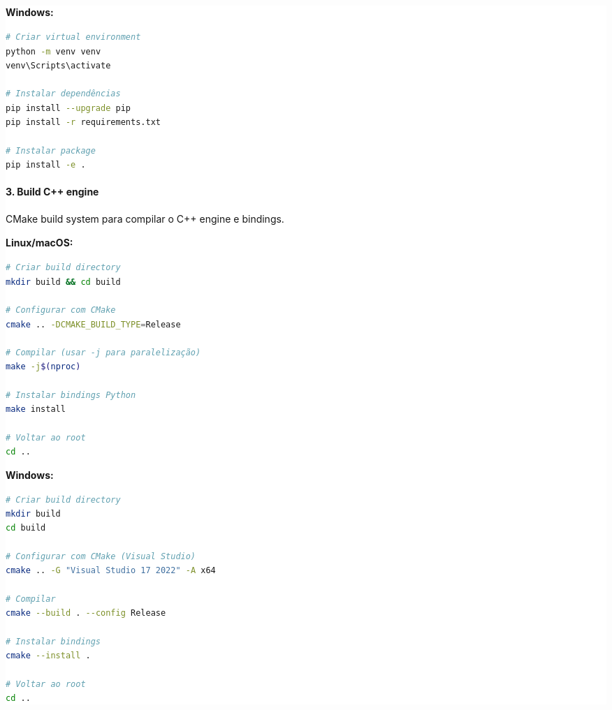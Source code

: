 **Windows:**

```bash
# Criar virtual environment
python -m venv venv
venv\Scripts\activate

# Instalar dependências
pip install --upgrade pip
pip install -r requirements.txt

# Instalar package
pip install -e .
```

#### 3. Build C++ engine

CMake build system para compilar o C++ engine e bindings.

**Linux/macOS:**

```bash
# Criar build directory
mkdir build && cd build

# Configurar com CMake
cmake .. -DCMAKE_BUILD_TYPE=Release

# Compilar (usar -j para paralelização)
make -j$(nproc)

# Instalar bindings Python
make install

# Voltar ao root
cd ..
```

**Windows:**

```bash
# Criar build directory
mkdir build
cd build

# Configurar com CMake (Visual Studio)
cmake .. -G "Visual Studio 17 2022" -A x64

# Compilar
cmake --build . --config Release

# Instalar bindings
cmake --install .

# Voltar ao root
cd ..
```
